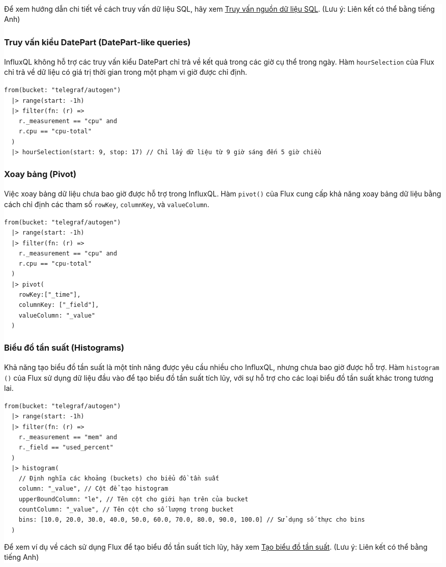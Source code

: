 Để xem hướng dẫn chi tiết về cách truy vấn dữ liệu SQL, hãy xem [Truy vấn nguồn dữ liệu SQL](https://docs.influxdata.com/influxdb/v2/query-data/flux/query-sql/). (Lưu ý: Liên kết có thể bằng tiếng Anh)

### Truy vấn kiểu DatePart (DatePart-like queries)

InfluxQL không hỗ trợ các truy vấn kiểu DatePart chỉ trả về kết quả trong các giờ cụ thể trong ngày. Hàm `hourSelection` của Flux chỉ trả về dữ liệu có giá trị thời gian trong một phạm vi giờ được chỉ định.

```flux
from(bucket: "telegraf/autogen")
  |> range(start: -1h)
  |> filter(fn: (r) =>
    r._measurement == "cpu" and
    r.cpu == "cpu-total"
  )
  |> hourSelection(start: 9, stop: 17) // Chỉ lấy dữ liệu từ 9 giờ sáng đến 5 giờ chiều
```

### Xoay bảng (Pivot)

Việc xoay bảng dữ liệu chưa bao giờ được hỗ trợ trong InfluxQL. Hàm `pivot()` của Flux cung cấp khả năng xoay bảng dữ liệu bằng cách chỉ định các tham số `rowKey`, `columnKey`, và `valueColumn`.

```flux
from(bucket: "telegraf/autogen")
  |> range(start: -1h)
  |> filter(fn: (r) =>
    r._measurement == "cpu" and
    r.cpu == "cpu-total"
  )
  |> pivot(
    rowKey:["_time"],
    columnKey: ["_field"],
    valueColumn: "_value"
  )
```

### Biểu đồ tần suất (Histograms)

Khả năng tạo biểu đồ tần suất là một tính năng được yêu cầu nhiều cho InfluxQL, nhưng chưa bao giờ được hỗ trợ. Hàm `histogram()` của Flux sử dụng dữ liệu đầu vào để tạo biểu đồ tần suất tích lũy, với sự hỗ trợ cho các loại biểu đồ tần suất khác trong tương lai.

```flux
from(bucket: "telegraf/autogen")
  |> range(start: -1h)
  |> filter(fn: (r) =>
    r._measurement == "mem" and
    r._field == "used_percent"
  )
  |> histogram(
    // Định nghĩa các khoảng (buckets) cho biểu đồ tần suất
    column: "_value", // Cột để tạo histogram
    upperBoundColumn: "le", // Tên cột cho giới hạn trên của bucket
    countColumn: "_value", // Tên cột cho số lượng trong bucket
    bins: [10.0, 20.0, 30.0, 40.0, 50.0, 60.0, 70.0, 80.0, 90.0, 100.0] // Sử dụng số thực cho bins
  )
```
Để xem ví dụ về cách sử dụng Flux để tạo biểu đồ tần suất tích lũy, hãy xem [Tạo biểu đồ tần suất](https://docs.influxdata.com/influxdb/v2/query-data/flux/visualize-data/histogram/). (Lưu ý: Liên kết có thể bằng tiếng Anh)
